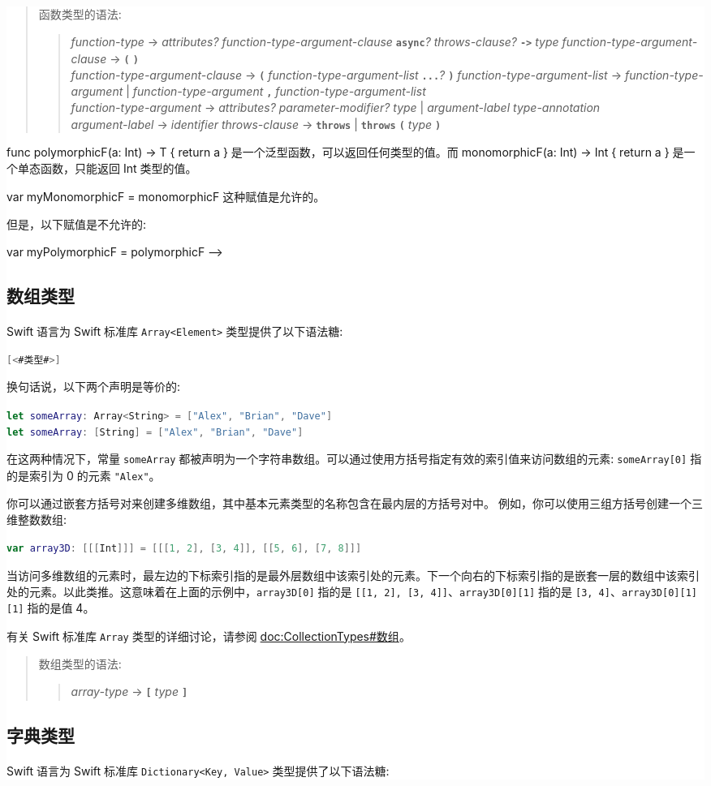 > 函数类型的语法:
> > *function-type* → *attributes*_?_ *function-type-argument-clause* **`async`**_?_ *throws-clause*_?_ **`->`** *type*
> > *function-type-argument-clause* → **`(`** **`)`** \
> *function-type-argument-clause* → **`(`** *function-type-argument-list* **`...`**_?_ **`)`**
> > *function-type-argument-list* → *function-type-argument* | *function-type-argument* **`,`** *function-type-argument-list* \
> *function-type-argument* → *attributes*_?_ *parameter-modifier*_?_ *type* | *argument-label* *type-annotation* \
> *argument-label* → *identifier*
> > *throws-clause* → **`throws`** | **`throws`** **`(`** *type* **`)`**

func polymorphicF<T>(a: Int) -> T { return a } 是一个泛型函数，可以返回任何类型的值。而 monomorphicF(a: Int) -> Int { return a } 是一个单态函数，只能返回 Int 类型的值。

var myMonomorphicF = monomorphicF 这种赋值是允许的。

但是，以下赋值是不允许的:

var myPolymorphicF = polymorphicF -->

## 数组类型

Swift 语言为 Swift 标准库 `Array<Element>` 类型提供了以下语法糖:

```swift
[<#类型#>]
```

换句话说，以下两个声明是等价的:

```swift 
let someArray: Array<String> = ["Alex", "Brian", "Dave"]
let someArray: [String] = ["Alex", "Brian", "Dave"]
```

在这两种情况下，常量 `someArray` 都被声明为一个字符串数组。可以通过使用方括号指定有效的索引值来访问数组的元素:
`someArray[0]` 指的是索引为 0 的元素 `"Alex"`。

你可以通过嵌套方括号对来创建多维数组，其中基本元素类型的名称包含在最内层的方括号对中。
例如，你可以使用三组方括号创建一个三维整数数组:

```swift
var array3D: [[[Int]]] = [[[1, 2], [3, 4]], [[5, 6], [7, 8]]]
```

当访问多维数组的元素时，最左边的下标索引指的是最外层数组中该索引处的元素。下一个向右的下标索引指的是嵌套一层的数组中该索引处的元素。以此类推。这意味着在上面的示例中，`array3D[0]` 指的是 `[[1, 2], [3, 4]]`、`array3D[0][1]` 指的是 `[3, 4]`、`array3D[0][1][1]` 指的是值 4。

有关 Swift 标准库 `Array` 类型的详细讨论，请参阅 <doc:CollectionTypes#数组>。

> 数组类型的语法:
> > *array-type* → **`[`** *type* **`]`**

## 字典类型

Swift 语言为 Swift 标准库 `Dictionary<Key, Value>` 类型提供了以下语法糖:
